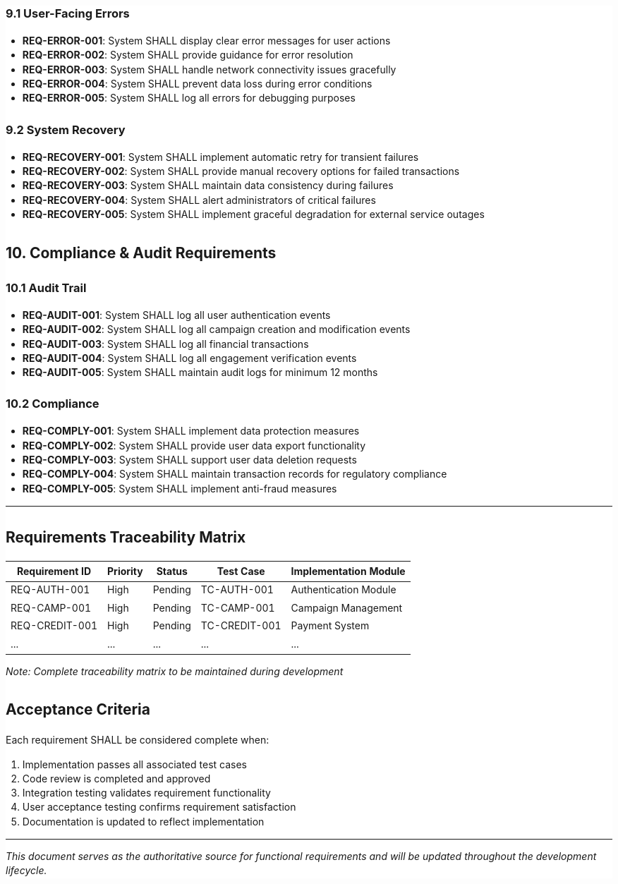 ### 9.1 User-Facing Errors
- **REQ-ERROR-001**: System SHALL display clear error messages for user actions
- **REQ-ERROR-002**: System SHALL provide guidance for error resolution
- **REQ-ERROR-003**: System SHALL handle network connectivity issues gracefully
- **REQ-ERROR-004**: System SHALL prevent data loss during error conditions
- **REQ-ERROR-005**: System SHALL log all errors for debugging purposes

### 9.2 System Recovery
- **REQ-RECOVERY-001**: System SHALL implement automatic retry for transient failures
- **REQ-RECOVERY-002**: System SHALL provide manual recovery options for failed transactions
- **REQ-RECOVERY-003**: System SHALL maintain data consistency during failures
- **REQ-RECOVERY-004**: System SHALL alert administrators of critical failures
- **REQ-RECOVERY-005**: System SHALL implement graceful degradation for external service outages

## 10. Compliance & Audit Requirements

### 10.1 Audit Trail
- **REQ-AUDIT-001**: System SHALL log all user authentication events
- **REQ-AUDIT-002**: System SHALL log all campaign creation and modification events
- **REQ-AUDIT-003**: System SHALL log all financial transactions
- **REQ-AUDIT-004**: System SHALL log all engagement verification events
- **REQ-AUDIT-005**: System SHALL maintain audit logs for minimum 12 months

### 10.2 Compliance
- **REQ-COMPLY-001**: System SHALL implement data protection measures
- **REQ-COMPLY-002**: System SHALL provide user data export functionality
- **REQ-COMPLY-003**: System SHALL support user data deletion requests
- **REQ-COMPLY-004**: System SHALL maintain transaction records for regulatory compliance
- **REQ-COMPLY-005**: System SHALL implement anti-fraud measures

---

## Requirements Traceability Matrix

| Requirement ID | Priority | Status | Test Case | Implementation Module |
|---------------|----------|--------|-----------|----------------------|
| REQ-AUTH-001 | High | Pending | TC-AUTH-001 | Authentication Module |
| REQ-CAMP-001 | High | Pending | TC-CAMP-001 | Campaign Management |
| REQ-CREDIT-001 | High | Pending | TC-CREDIT-001 | Payment System |
| ... | ... | ... | ... | ... |

*Note: Complete traceability matrix to be maintained during development*

## Acceptance Criteria

Each requirement SHALL be considered complete when:
1. Implementation passes all associated test cases
2. Code review is completed and approved
3. Integration testing validates requirement functionality
4. User acceptance testing confirms requirement satisfaction
5. Documentation is updated to reflect implementation

---

*This document serves as the authoritative source for functional requirements and will be updated throughout the development lifecycle.*
